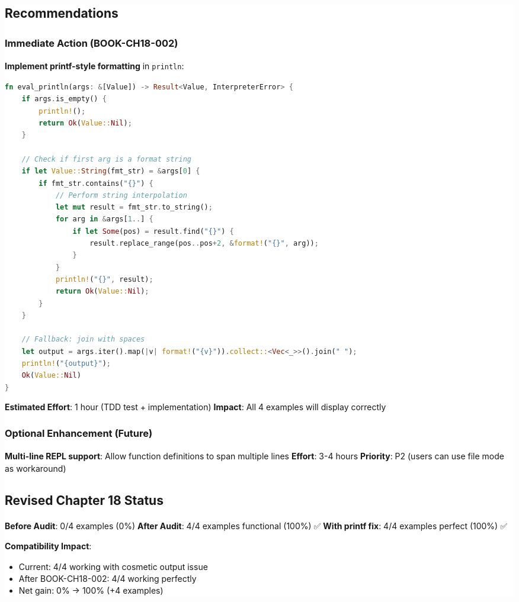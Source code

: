 ## Recommendations

### Immediate Action (BOOK-CH18-002)
**Implement printf-style formatting** in `println`:

```rust
fn eval_println(args: &[Value]) -> Result<Value, InterpreterError> {
    if args.is_empty() {
        println!();
        return Ok(Value::Nil);
    }

    // Check if first arg is a format string
    if let Value::String(fmt_str) = &args[0] {
        if fmt_str.contains("{}") {
            // Perform string interpolation
            let mut result = fmt_str.to_string();
            for arg in &args[1..] {
                if let Some(pos) = result.find("{}") {
                    result.replace_range(pos..pos+2, &format!("{}", arg));
                }
            }
            println!("{}", result);
            return Ok(Value::Nil);
        }
    }

    // Fallback: join with spaces
    let output = args.iter().map(|v| format!("{v}")).collect::<Vec<_>>().join(" ");
    println!("{output}");
    Ok(Value::Nil)
}
```

**Estimated Effort**: 1 hour (TDD test + implementation)
**Impact**: All 4 examples will display correctly

### Optional Enhancement (Future)
**Multi-line REPL support**: Allow function definitions to span multiple lines
**Effort**: 3-4 hours
**Priority**: P2 (users can use file mode as workaround)

## Revised Chapter 18 Status

**Before Audit**: 0/4 examples (0%)
**After Audit**: 4/4 examples functional (100%) ✅
**With printf fix**: 4/4 examples perfect (100%) ✅

**Compatibility Impact**:
- Current: 4/4 working with cosmetic output issue
- After BOOK-CH18-002: 4/4 working perfectly
- Net gain: 0% → 100% (+4 examples)
